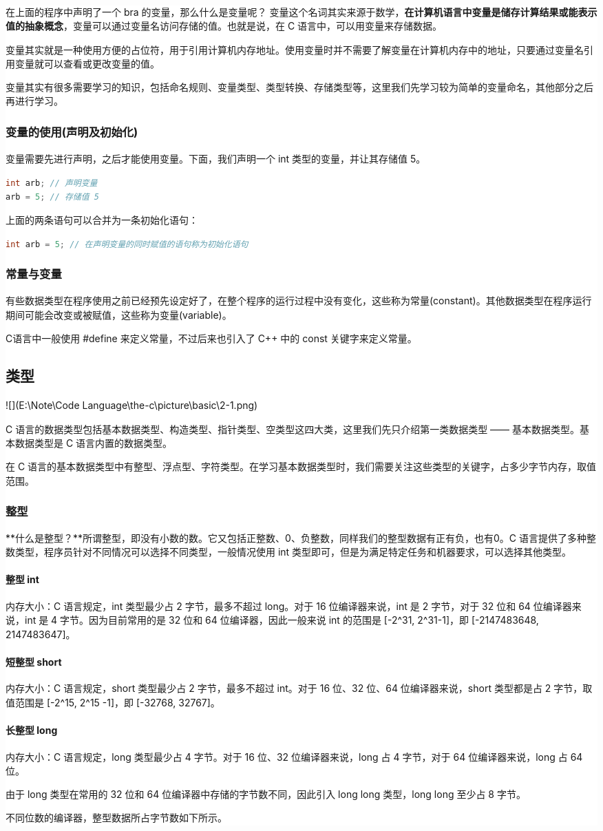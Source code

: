 在上面的程序中声明了一个 bra 的变量，那么什么是变量呢？
变量这个名词其实来源于数学，**在计算机语言中变量是储存计算结果或能表示值的抽象概念**，变量可以通过变量名访问存储的值。也就是说，在 C 语言中，可以用变量来存储数据。

变量其实就是一种使用方便的占位符，用于引用计算机内存地址。使用变量时并不需要了解变量在计算机内存中的地址，只要通过变量名引用变量就可以查看或更改变量的值。

变量其实有很多需要学习的知识，包括命名规则、变量类型、类型转换、存储类型等，这里我们先学习较为简单的变量命名，其他部分之后再进行学习。

### 变量的使用(声明及初始化)

变量需要先进行声明，之后才能使用变量。下面，我们声明一个 int 类型的变量，并让其存储值 5。

```c
int arb; // 声明变量
arb = 5; // 存储值 5
```

上面的两条语句可以合并为一条初始化语句：

```c
int arb = 5; // 在声明变量的同时赋值的语句称为初始化语句
```

### 常量与变量

有些数据类型在程序使用之前已经预先设定好了，在整个程序的运行过程中没有变化，这些称为常量(constant)。其他数据类型在程序运行期间可能会改变或被赋值，这些称为变量(variable)。

C语言中一般使用 #define 来定义常量，不过后来也引入了 C++ 中的 const 关键字来定义常量。

## 类型

![](E:\Note\Code Language\the-c\picture\basic\2-1.png)

C 语言的数据类型包括基本数据类型、构造类型、指针类型、空类型这四大类，这里我们先只介绍第一类数据类型 —— 基本数据类型。基本数据类型是 C 语言内置的数据类型。

在 C 语言的基本数据类型中有整型、浮点型、字符类型。在学习基本数据类型时，我们需要关注这些类型的关键字，占多少字节内存，取值范围。

### 整型

**什么是整型？**所谓整型，即没有小数的数。它又包括正整数、0、负整数，同样我们的整型数据有正有负，也有0。C 语言提供了多种整数类型，程序员针对不同情况可以选择不同类型，一般情况使用 int 类型即可，但是为满足特定任务和机器要求，可以选择其他类型。

#### 整型 int

内存大小：C 语言规定，int 类型最少占 2 字节，最多不超过 long。对于 16 位编译器来说，int 是 2 字节，对于 32 位和 64 位编译器来说，int 是 4 字节。因为目前常用的是 32 位和 64 位编译器，因此一般来说 int 的范围是 [-2^31, 2^31-1]，即 [-2147483648, 2147483647]。

#### 短整型 short

内存大小：C 语言规定，short 类型最少占 2 字节，最多不超过 int。对于 16 位、32 位、64 位编译器来说，short 类型都是占 2 字节，取值范围是 [-2^15, 2^15 -1]，即 [-32768, 32767]。

#### 长整型 long

内存大小：C 语言规定，long 类型最少占 4 字节。对于 16 位、32 位编译器来说，long 占 4 字节，对于 64 位编译器来说，long 占 64 位。

由于 long 类型在常用的 32 位和 64 位编译器中存储的字节数不同，因此引入 long long 类型，long long 至少占 8 字节。

不同位数的编译器，整型数据所占字节数如下所示。
